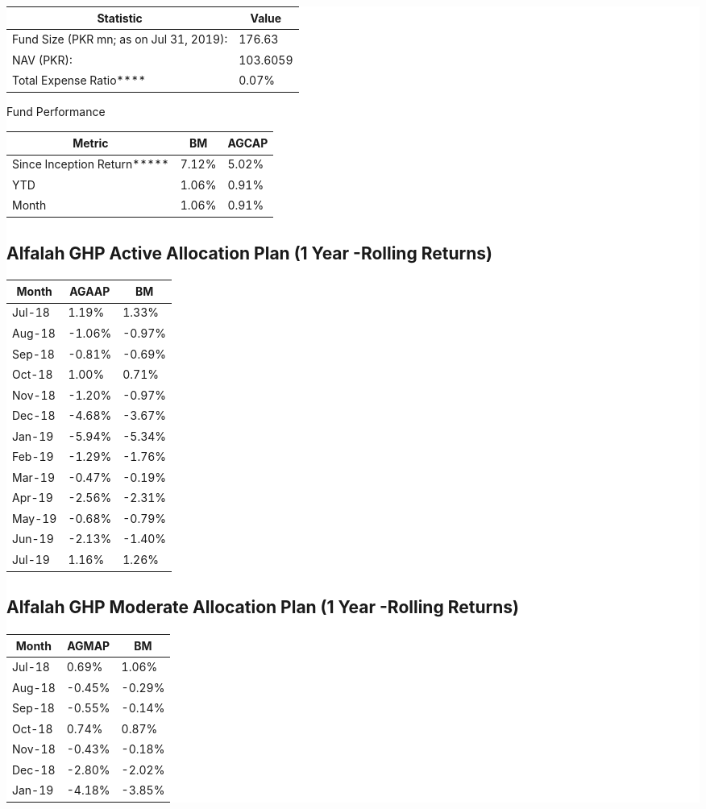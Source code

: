 | Statistic                               | Value    |
| --------------------------------------- | -------- |
| Fund Size (PKR mn; as on Jul 31, 2019): | 176.63   |
| NAV (PKR):                              | 103.6059 |
| Total Expense Ratio\*\*\*\*             | 0.07%    |

Fund Performance

| Metric                       | BM    | AGCAP |
| ---------------------------- | ----- | ----- |
| Since Inception Return**\*** | 7.12% | 5.02% |
| YTD                          | 1.06% | 0.91% |
| Month                        | 1.06% | 0.91% |

## Alfalah GHP Active Allocation Plan (1 Year -Rolling Returns)

| Month  | AGAAP  | BM     |
| ------ | ------ | ------ |
| Jul-18 | 1.19%  | 1.33%  |
| Aug-18 | -1.06% | -0.97% |
| Sep-18 | -0.81% | -0.69% |
| Oct-18 | 1.00%  | 0.71%  |
| Nov-18 | -1.20% | -0.97% |
| Dec-18 | -4.68% | -3.67% |
| Jan-19 | -5.94% | -5.34% |
| Feb-19 | -1.29% | -1.76% |
| Mar-19 | -0.47% | -0.19% |
| Apr-19 | -2.56% | -2.31% |
| May-19 | -0.68% | -0.79% |
| Jun-19 | -2.13% | -1.40% |
| Jul-19 | 1.16%  | 1.26%  |

## Alfalah GHP Moderate Allocation Plan (1 Year -Rolling Returns)

| Month  | AGMAP  | BM     |
| ------ | ------ | ------ |
| Jul-18 | 0.69%  | 1.06%  |
| Aug-18 | -0.45% | -0.29% |
| Sep-18 | -0.55% | -0.14% |
| Oct-18 | 0.74%  | 0.87%  |
| Nov-18 | -0.43% | -0.18% |
| Dec-18 | -2.80% | -2.02% |
| Jan-19 | -4.18% | -3.85% |